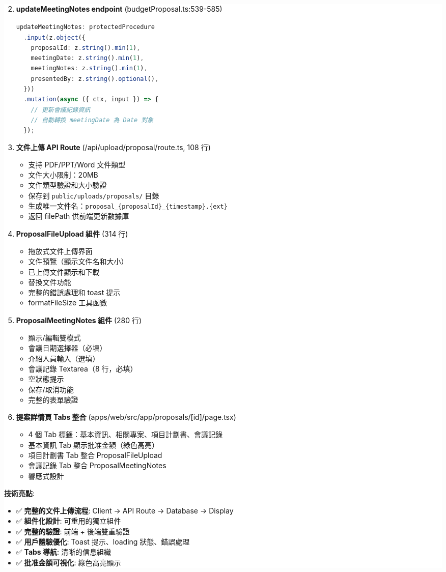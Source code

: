 2. **updateMeetingNotes endpoint** (budgetProposal.ts:539-585)
   ```typescript
   updateMeetingNotes: protectedProcedure
     .input(z.object({
       proposalId: z.string().min(1),
       meetingDate: z.string().min(1),
       meetingNotes: z.string().min(1),
       presentedBy: z.string().optional(),
     }))
     .mutation(async ({ ctx, input }) => {
       // 更新會議記錄資訊
       // 自動轉換 meetingDate 為 Date 對象
     });
   ```

3. **文件上傳 API Route** (/api/upload/proposal/route.ts, 108 行)
   - 支持 PDF/PPT/Word 文件類型
   - 文件大小限制：20MB
   - 文件類型驗證和大小驗證
   - 保存到 `public/uploads/proposals/` 目錄
   - 生成唯一文件名：`proposal_{proposalId}_{timestamp}.{ext}`
   - 返回 filePath 供前端更新數據庫

4. **ProposalFileUpload 組件** (314 行)
   - 拖放式文件上傳界面
   - 文件預覽（顯示文件名和大小）
   - 已上傳文件顯示和下載
   - 替換文件功能
   - 完整的錯誤處理和 toast 提示
   - formatFileSize 工具函數

5. **ProposalMeetingNotes 組件** (280 行)
   - 顯示/編輯雙模式
   - 會議日期選擇器（必填）
   - 介紹人員輸入（選填）
   - 會議記錄 Textarea（8 行，必填）
   - 空狀態提示
   - 保存/取消功能
   - 完整的表單驗證

6. **提案詳情頁 Tabs 整合** (apps/web/src/app/proposals/[id]/page.tsx)
   - 4 個 Tab 標籤：基本資訊、相關專案、項目計劃書、會議記錄
   - 基本資訊 Tab 顯示批准金額（綠色高亮）
   - 項目計劃書 Tab 整合 ProposalFileUpload
   - 會議記錄 Tab 整合 ProposalMeetingNotes
   - 響應式設計

**技術亮點**:
- ✅ **完整的文件上傳流程**: Client → API Route → Database → Display
- ✅ **組件化設計**: 可重用的獨立組件
- ✅ **完整的驗證**: 前端 + 後端雙重驗證
- ✅ **用戶體驗優化**: Toast 提示、loading 狀態、錯誤處理
- ✅ **Tabs 導航**: 清晰的信息組織
- ✅ **批准金額可視化**: 綠色高亮顯示
